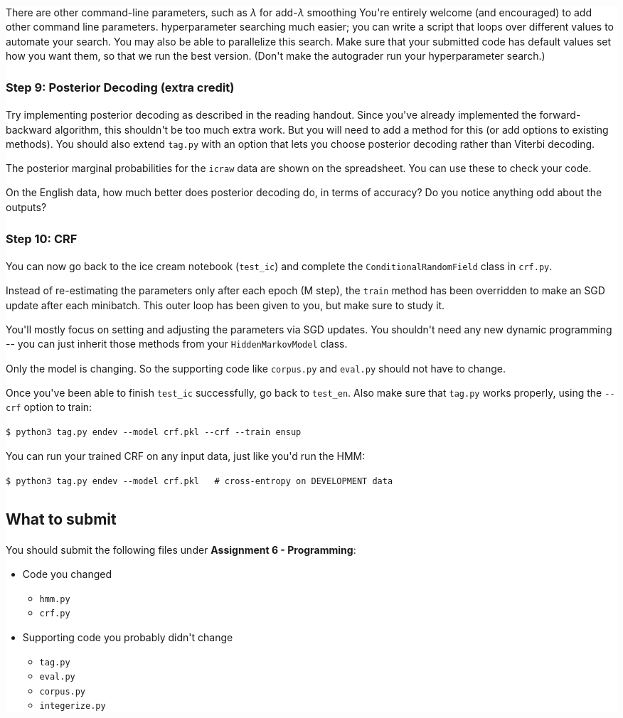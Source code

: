 There are other command-line parameters, such as $\lambda$ for add-$\lambda$ smoothing
You're entirely welcome (and encouraged) to add other command line parameters.
 hyperparameter searching much easier; you can write a script
that loops over different values to automate your search. You may also be able
to parallelize this search. Make sure that your submitted code has default
values set how you want them, so that we run the best version.  (Don't make the
autograder run your hyperparameter search.)

### Step 9: Posterior Decoding (**extra credit**)

Try implementing posterior decoding as described in the reading handout. Since
you've already implemented the forward-backward algorithm, this shouldn't be too
much extra work.  But you will need to add a method for this (or add options to
existing methods).  You should also extend `tag.py` with an option that lets you choose posterior decoding rather than Viterbi decoding.

The posterior marginal probabilities for the `icraw` data are shown on
the spreadsheet.  You can use these to check your code.

On the English data, how much better does posterior decoding do, in terms of
accuracy? Do you notice anything odd about the outputs?

### Step 10: CRF

You can now go back to the ice cream notebook (`test_ic`) and complete the
`ConditionalRandomField` class in `crf.py`.

Instead of re-estimating the parameters only after each epoch (M step), the
`train` method has been overridden to make an SGD update after each minibatch.
This outer loop has been given to you, but make sure to study it.

You'll mostly focus on setting and adjusting the parameters via SGD updates. You
shouldn't need any new dynamic programming -- you can just inherit those methods
from your `HiddenMarkovModel` class.

Only the model is changing.  So the supporting code like `corpus.py` and
`eval.py` should not have to change.

Once you've been able to finish `test_ic` successfully, go back to `test_en`.
Also make sure that `tag.py` works properly, using the `--crf` option to train:

    $ python3 tag.py endev --model crf.pkl --crf --train ensup

You can run your trained CRF on any input data, just like you'd run the HMM:

    $ python3 tag.py endev --model crf.pkl   # cross-entropy on DEVELOPMENT data

## What to submit
You should submit the following files under **Assignment 6 - Programming**:

* Code you changed
    - `hmm.py`
    - `crf.py`

* Supporting code you probably didn't change
    - `tag.py`
    - `eval.py`
    - `corpus.py`
    - `integerize.py`
